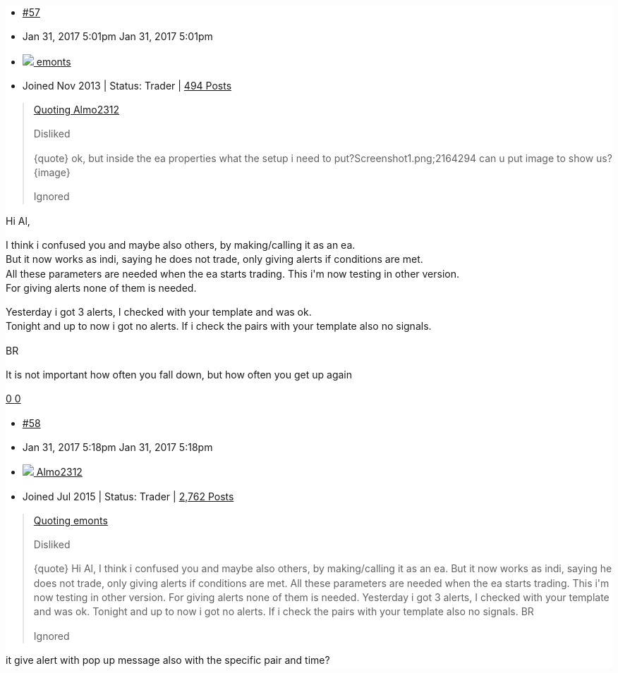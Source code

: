   * [#57](/thread/post/9501999#post9501999 "Post Permalink")

  * Jan 31, 2017 5:01pm  Jan 31, 2017 5:01pm 

  * [![](https://assets.faireconomy.media/nfs/customavatars/thumbs/medium/avatar355726_3.gif) emonts](emonts)

  * Joined Nov 2013 | Status: Trader | [494 Posts](/search?do=process&provider=Member&searchuser=355726)

> [Quoting Almo2312](/thread/post/9501937#post9501937 "View Quoted Post")
> 
> Disliked
> 
> {quote} ok, but inside the ea properties what the setup i need to put?Screenshot1.png;2164294 can u put image to show us? {image}
> 
> Ignored

Hi Al,  
  
I think i confused you and maybe also others, by making/calling it as an ea.  
But it now works as indi, saying he does not trade, only giving alerts if conditions are met.  
All these parameters are needed when the ea starts trading. This i'm now testing in other version.  
For giving alerts none of them is needed.  
  
Yesterday i got 3 alerts, I checked with your template and was ok.  
Tonight and up to now i got no alerts. If i check the pairs with your template also no signals.  
  
BR 

It is not important how often you fall down, but how often you get up again

[0 ](javascript:void\(0\);) [0 ](javascript:void\(0\);)

  * [#58](/thread/post/9502080#post9502080 "Post Permalink")

  * Jan 31, 2017 5:18pm  Jan 31, 2017 5:18pm 

  * [![](https://assets.faireconomy.media/nfs/customavatars/thumbs/medium/avatar418705_10.gif) Almo2312](almo2312)

  * Joined Jul 2015 | Status: Trader | [2,762 Posts](/search?do=process&provider=Member&searchuser=418705)

> [Quoting emonts](/thread/post/9501999#post9501999 "View Quoted Post")
> 
> Disliked
> 
> {quote} Hi Al, I think i confused you and maybe also others, by making/calling it as an ea. But it now works as indi, saying he does not trade, only giving alerts if conditions are met. All these parameters are needed when the ea starts trading. This i'm now testing in other version. For giving alerts none of them is needed. Yesterday i got 3 alerts, I checked with your template and was ok. Tonight and up to now i got no alerts. If i check the pairs with your template also no signals. BR
> 
> Ignored

it give alert with pop up message also with the specific pair and time? 
